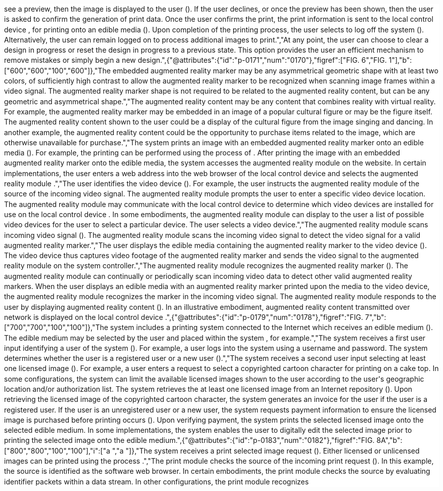 see a preview, then the image is displayed to the user (). If the user declines, or once the preview has been shown, then the user is asked to confirm the generation of print data. Once the user confirms the print, the print information is sent to the local control device , for printing onto an edible media (). Upon completion of the printing process, the user selects to log off the system (). Alternatively, the user can remain logged on to process additional images to print.","At any point, the user can choose to clear a design in progress or reset the design in progress to a previous state. This option provides the user an efficient mechanism to remove mistakes or simply begin a new design.",{"@attributes":{"id":"p-0171","num":"0170"},"figref":["FIG. 6","FIG. 1"],"b":["600","600","100","600"]},"The embedded augmented reality marker may be any asymmetrical geometric shape with at least two colors, of sufficiently high contrast to allow the augmented reality marker to be recognized when scanning image frames within a video signal. The augmented reality marker shape is not required to be related to the augmented reality content, but can be any geometric and asymmetrical shape.","The augmented reality content may be any content that combines reality with virtual reality. For example, the augmented reality marker may be embedded in an image of a popular cultural figure or may be the figure itself. The augmented reality content shown to the user could be a display of the cultural figure from the image singing and dancing. In another example, the augmented reality content could be the opportunity to purchase items related to the image, which are otherwise unavailable for purchase.","The system  prints an image with an embedded augmented reality marker onto an edible media (). For example, the printing can be performed using the process  of . After printing the image with an embedded augmented reality marker onto the edible media, the system  accesses the augmented reality module  on the website. In certain implementations, the user enters a web address into the web browser of the local control device  and selects the augmented reality module .","The user identifies the video device (). For example, the user instructs the augmented reality module  of the source of the incoming video signal. The augmented reality module  prompts the user to enter a specific video device location. The augmented reality module  may communicate with the local control device  to determine which video devices are installed for use on the local control device . In some embodiments, the augmented reality module  can display to the user a list of possible video devices for the user to select a particular device. The user selects a video device.","The augmented reality module  scans incoming video signal (). The augmented reality module  scans the incoming video signal to detect the video signal for a valid augmented reality marker.","The user displays the edible media containing the augmented reality marker to the video device (). The video device thus captures video footage of the augmented reality marker and sends the video signal to the augmented reality module  on the system controller.","The augmented reality module  recognizes the augmented reality marker (). The augmented reality module  can continually or periodically scan incoming video data to detect other valid augmented reality markers. When the user displays an edible media with an augmented reality marker printed upon the media to the video device, the augmented reality module  recognizes the marker in the incoming video signal. The augmented reality module  responds to the user by displaying augmented reality content (). In an illustrative embodiment, augmented reality content transmitted over network  is displayed on the local control device .",{"@attributes":{"id":"p-0179","num":"0178"},"figref":"FIG. 7","b":["700","700","100","100"]},"The system  includes a printing system connected to the Internet which receives an edible medium (). The edible medium may be selected by the user and placed within the system , for example.","The system  receives a first user input identifying a user of the system (). For example, a user logs into the system using a username and password. The system  determines whether the user is a registered user or a new user ().","The system  receives a second user input selecting at least one licensed image (). For example, a user enters a request to select a copyrighted cartoon character for printing on a cake top. In some configurations, the system  can limit the available licensed images shown to the user according to the user's geographic location and\/or authorization list. The system  retrieves the at least one licensed image from an Internet repository (). Upon retrieving the licensed image of the copyrighted cartoon character, the system  generates an invoice for the user if the user is a registered user. If the user is an unregistered user or a new user, the system  requests payment information to ensure the licensed image is purchased before printing occurs (). Upon verifying payment, the system  prints the selected licensed image onto the selected edible medium. In some implementations, the system  enables the user to digitally edit the selected image prior to printing the selected image onto the edible medium.",{"@attributes":{"id":"p-0183","num":"0182"},"figref":"FIG. 8A","b":["800","800","100","100"],"i":["a ","a "]},"The system  receives a print selected image request (). Either licensed or unlicensed images can be printed using the process .","The print module  checks the source of the incoming print request (). In this example, the source is identified as the software web browser. In certain embodiments, the print module  checks the source by evaluating identifier packets within a data stream. In other configurations, the print module  recognizes